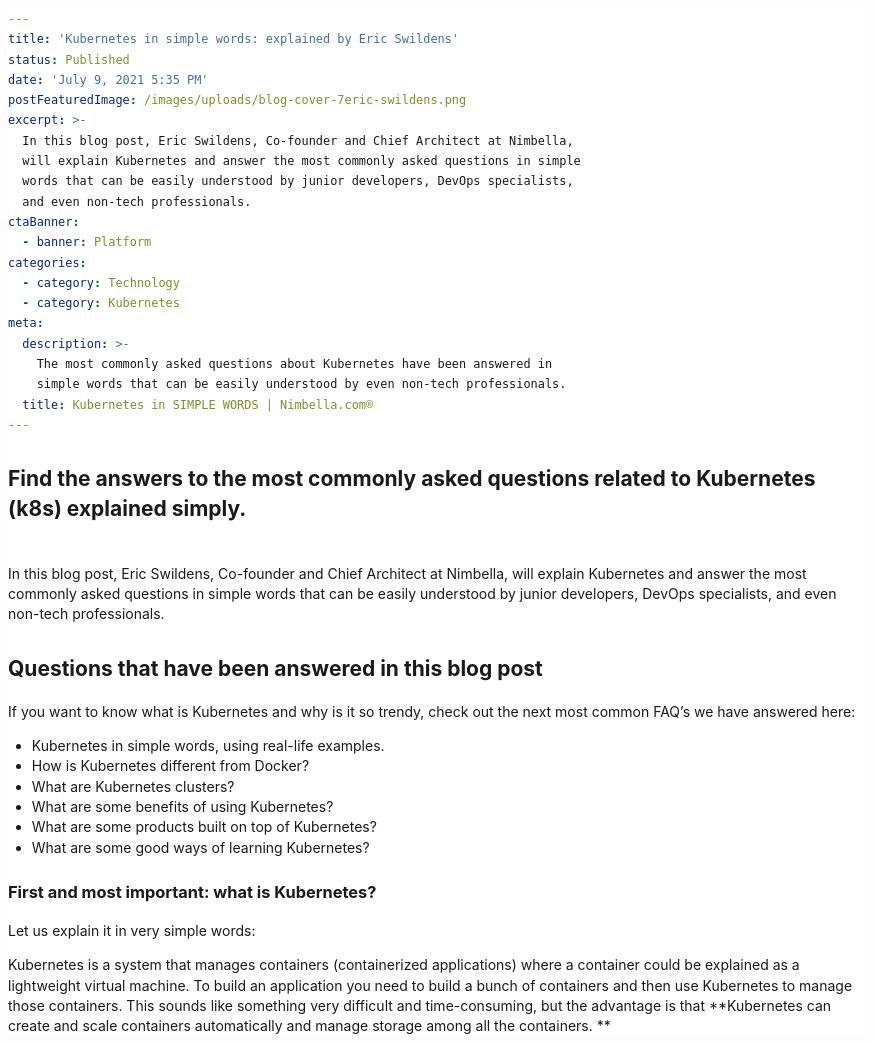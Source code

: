 ```yaml
---
title: 'Kubernetes in simple words: explained by Eric Swildens'
status: Published
date: 'July 9, 2021 5:35 PM'
postFeaturedImage: /images/uploads/blog-cover-7eric-swildens.png
excerpt: >-
  In this blog post, Eric Swildens, Co-founder and Chief Architect at Nimbella,
  will explain Kubernetes and answer the most commonly asked questions in simple
  words that can be easily understood by junior developers, DevOps specialists,
  and even non-tech professionals. 
ctaBanner:
  - banner: Platform
categories:
  - category: Technology
  - category: Kubernetes
meta:
  description: >-
    The most commonly asked questions about Kubernetes have been answered in
    simple words that can be easily understood by even non-tech professionals.
  title: Kubernetes in SIMPLE WORDS | Nimbella.com®
---
```

## Find the answers to the most commonly asked questions related to Kubernetes (k8s) explained simply.

# 

In this blog post, Eric Swildens, Co-founder and Chief Architect at Nimbella, will explain Kubernetes and answer the most commonly asked questions in simple words that can be easily understood by junior developers, DevOps specialists, and even non-tech professionals. 

## Questions that have been answered in this blog post

If you want to know what is Kubernetes and why is it so trendy, check out the next most common FAQ’s we have answered here:

* Kubernetes in simple words, using real-life examples.
* How is Kubernetes different from Docker?
* What are Kubernetes clusters?
* What are some benefits of using Kubernetes?
* What are some products built on top of Kubernetes?
* What are some good ways of learning Kubernetes?

### First and most important: what is Kubernetes?

Let us explain it in very simple words: 

Kubernetes is a system that manages containers (containerized applications) where a container could be explained as a lightweight virtual machine. To build an application you need to build a bunch of containers and then use Kubernetes to manage those containers. This sounds like something very difficult and time-consuming, but the advantage is that **Kubernetes can create and scale containers automatically and manage storage among all the containers. **

